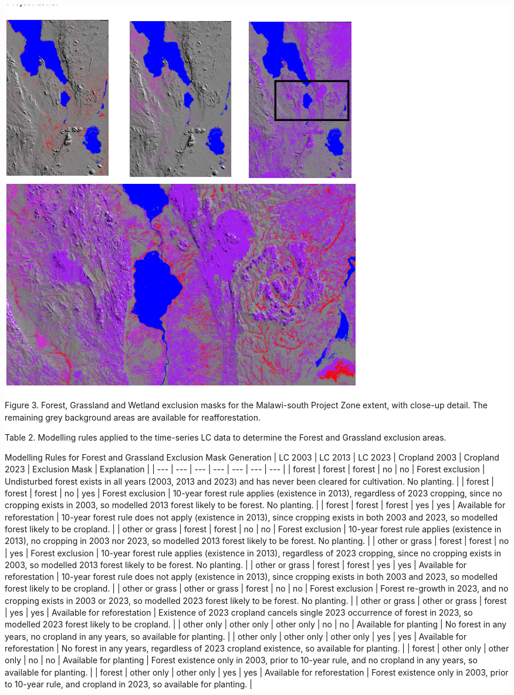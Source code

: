 ![Figure 3](./img/figure-3.png)

Figure 3. Forest, Grassland and Wetland exclusion masks for the Malawi-south Project Zone extent,
with close-up detail. The remaining grey background areas are available for reafforestation.

Table 2. Modelling rules applied to the time-series LC data to determine the Forest and Grassland exclusion areas.

Modelling Rules for Forest and Grassland Exclusion Mask Generation
| LC 2003 | LC 2013 | LC 2023 | Cropland 2003 | Cropland 2023 | Exclusion Mask | Explanation |
| --- | --- | --- | --- | --- | --- | --- |
| forest | forest | forest | no | no | Forest exclusion | Undisturbed forest exists in all years (2003, 2013 and 2023) and has never been cleared for cultivation. No planting. |
| forest | forest | forest | no | yes | Forest exclusion | 10-year forest rule applies (existence in 2013), regardless of 2023 cropping, since no cropping exists in 2003, so modelled 2013 forest likely to be forest. No planting. |
| forest | forest | forest | yes | yes | Available for reforestation | 10-year forest rule does not apply (existence in 2013), since cropping exists in both 2003 and 2023, so modelled forest likely to be cropland. |
| other or grass | forest | forest | no | no | Forest exclusion | 10-year forest rule applies (existence in 2013), no cropping in 2003 nor 2023, so modelled 2013 forest likely to be forest. No planting. |
| other or grass | forest | forest | no | yes | Forest exclusion | 10-year forest rule applies (existence in 2013), regardless of 2023 cropping, since no cropping exists in 2003, so modelled 2013 forest likely to be forest. No planting. |
| other or grass | forest | forest | yes | yes | Available for reforestation | 10-year forest rule does not apply (existence in 2013), since cropping exists in both 2003 and 2023, so modelled forest likely to be cropland. |
| other or grass | other or grass | forest | no | no | Forest exclusion | Forest re-growth in 2023, and no cropping exists in 2003 or 2023, so modelled 2023 forest likely to be forest. No planting. |
| other or grass | other or grass | forest | yes | yes | Available for reforestation | Existence of 2023 cropland cancels single 2023 occurrence of forest in 2023, so modelled 2023 forest likely to be cropland. |
| other only | other only | other only | no | no | Available for planting | No forest in any years, no cropland in any years, so available for planting. |
| other only | other only | other only | yes | yes | Available for reforestation | No forest in any years, regardless of 2023 cropland existence, so available for planting. |
| forest | other only | other only | no | no | Available for planting | Forest existence only in 2003, prior to 10-year rule, and no cropland in any years, so available for planting. |
| forest | other only | other only | yes | yes | Available for reforestation | Forest existence only in 2003, prior to 10-year rule, and cropland in 2023, so available for planting. |